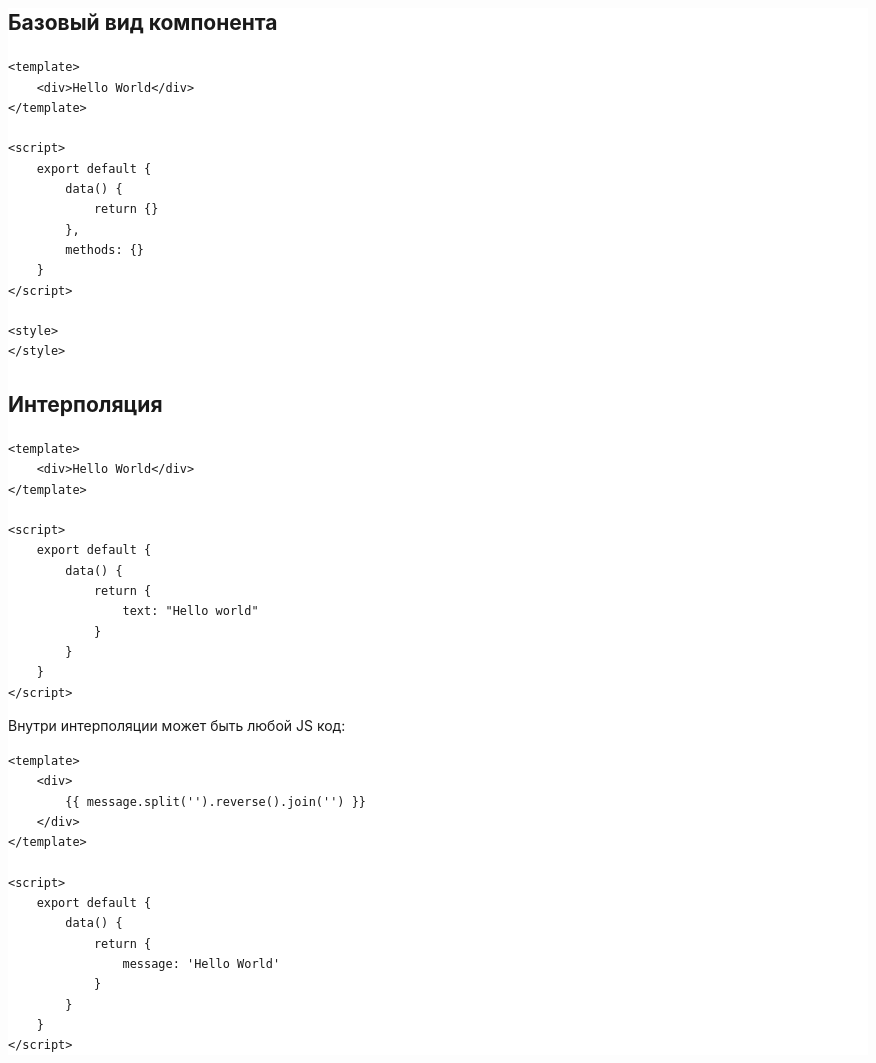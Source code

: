 ## Базовый вид компонента
```vue
<template>
	<div>Hello World</div>
</template>

<script>
	export default {
		data() {
			return {}
		},
		methods: {}
	}
</script>

<style>
</style>
```

## Интерполяция
```vue
<template>
	<div>Hello World</div>
</template>

<script>
	export default {
		data() {
			return {
				text: "Hello world"
			}
		}
	}
</script>
```

Внутри интерполяции может быть любой JS код:
```vue
<template>
	<div>
		{{ message.split('').reverse().join('') }}
	</div>
</template>

<script>
	export default {
		data() {
			return {
				message: 'Hello World'
			}
		}
	}
</script>
```
